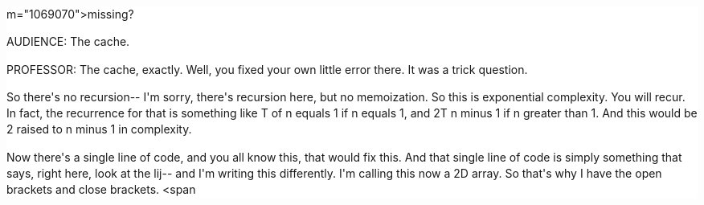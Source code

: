   m="1069070">missing?</span></p><p><span m="1069915">AUDIENCE: The</span> <span
  m="1070330">cache.</span></p><p><span m="1071160">PROFESSOR: The</span> <span
  m="1071260">cache,</span> <span m="1071920">exactly.</span> <span
  m="1072790">Well,</span> <span m="1074140">you</span> <span
  m="1074320">fixed</span> <span m="1075550">your</span> <span
  m="1075810">own</span> <span m="1076570">little</span> <span
  m="1076870">error</span> <span m="1077190">there.</span> <span m="1077580">It
  was</span> <span m="1077740">a</span> <span m="1077810">trick</span> <span
  m="1078020">question.</span></p><p><span m="1079390">So</span> <span
  m="1079600">there's</span> <span m="1079760">no</span> <span
  m="1079900">recursion--</span> <span m="1080710">I'm</span> <span
  m="1080850">sorry,</span> <span m="1081020">there's</span> <span
  m="1081200">recursion</span> <span m="1081590">here,</span> <span
  m="1081790">but</span> <span m="1081930">no</span> <span
  m="1082030">memoization.</span> <span m="1083940">So</span> <span
  m="1084060">this is</span> <span m="1084330">exponential</span> <span
  m="1085060">complexity.</span> <span m="1086810">You</span> <span
  m="1087070">will</span> <span m="1088190">recur.</span> <span
  m="1088890">In</span> <span m="1089010">fact,</span> <span
  m="1089520">the</span> <span m="1089670">recurrence</span> <span
  m="1090180">for</span> <span m="1090320">that</span> <span
  m="1091640">is</span> <span m="1092240">something</span> <span
  m="1092660">like</span> <span m="1092970">T</span> <span m="1093405">of</span>
  <span m="1093840">n</span> <span m="1094730">equals</span> <span
  m="1095420">1</span> <span m="1096550">if</span> <span m="1096760">n</span>
  <span m="1096960">equals</span> <span m="1097300">1,</span> <span
  m="1098430">and</span> <span m="1098700">2T</span> <span m="1100040">n</span>
  <span m="1100250">minus</span> <span m="1100590">1</span> <span
  m="1101580">if</span> <span m="1101790">n</span> <span
  m="1102020">greater</span> <span m="1102250">than</span> <span
  m="1102440">1.</span> <span m="1103310">And</span> <span
  m="1103510">this</span> <span m="1103660">would</span> <span
  m="1103820">be</span> <span m="1104210">2</span> <span
  m="1104370">raised</span> <span m="1104600">to</span> <span
  m="1104700">n</span> <span m="1104860">minus</span> <span m="1105150">1</span>
  <span m="1106130">in</span> <span m="1106320">complexity.</span></p><p><span
  m="1107850">Now</span> <span m="1108010">there's</span> <span
  m="1108230">a</span> <span m="1108320">single</span> <span
  m="1108800">line</span> <span m="1109050">of</span> <span
  m="1109130">code,</span> <span m="1109560">and</span> <span
  m="1109670">you</span> <span m="1109780">all</span> <span
  m="1109980">know</span> <span m="1110120">this,</span> <span
  m="1110800">that</span> <span m="1110950">would</span> <span
  m="1111100">fix</span> <span m="1111350">this.</span> <span
  m="1112510">And</span> <span m="1112690">that</span> <span
  m="1112870">single</span> <span m="1113200">line</span> <span
  m="1113410">of</span> <span m="1113510">code</span> <span
  m="1114400">is</span> <span m="1114750">simply</span> <span
  m="1114930">something</span> <span m="1115270">that</span> <span
  m="1115560">says,</span> <span m="1116690">right</span> <span
  m="1116990">here,</span> <span m="1119530">look</span> <span
  m="1121520">at</span> <span m="1122100">the</span> <span
  m="1122240">lij--</span> <span m="1123640">and</span> <span
  m="1123820">I'm</span> <span m="1123910">writing</span> <span
  m="1124160">this</span> <span m="1124320">differently.</span> <span
  m="1124910">I'm</span> <span m="1126150">calling</span> <span
  m="1126440">this</span> <span m="1126650">now</span> <span
  m="1126830">a</span> <span m="1126950">2D</span> <span
  m="1127390">array.</span> <span m="1128860">So</span> <span
  m="1129010">that's</span> <span m="1129190">why</span> <span
  m="1129310">I</span> <span m="1129360">have</span> <span
  m="1129520">the</span> <span m="1129580">open</span> <span
  m="1129820">brackets</span> <span m="1130320">and</span> <span
  m="1130710">close</span> <span m="1131030">brackets.</span> <span